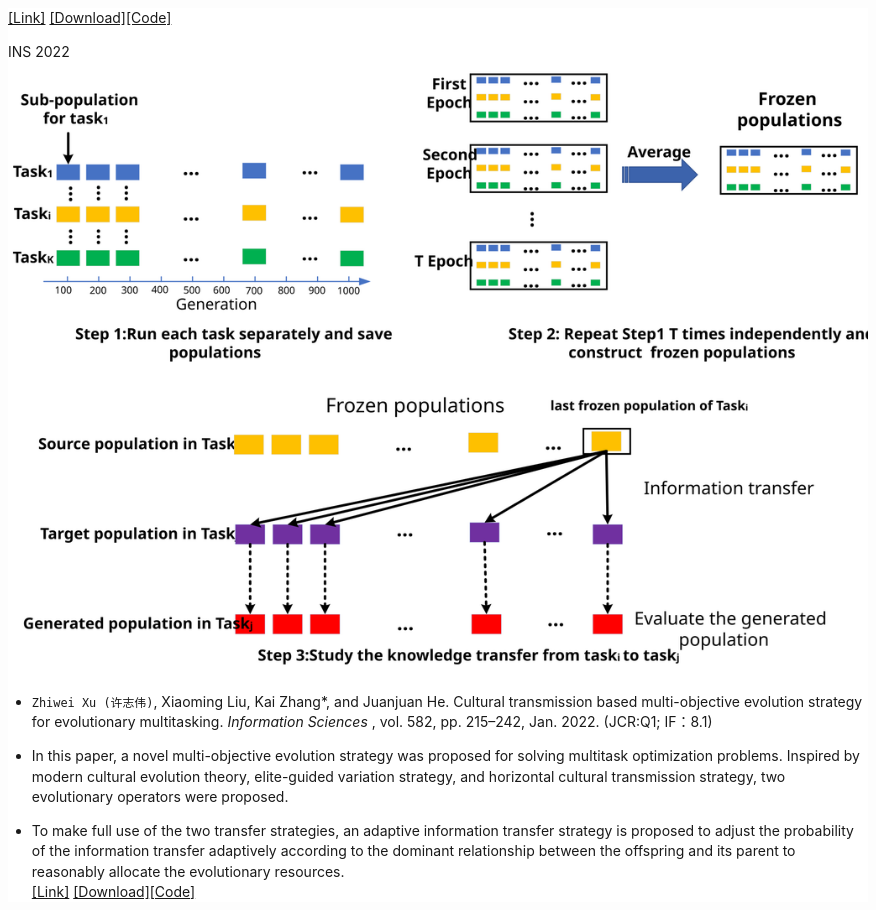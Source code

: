 [[Link]](https://ieeexplore.ieee.org/document/9869698) [[Download]](/PDF/CMOES.pdf)[[Code]](https://github.com/MaOEA/CMOES)

</div>
</div>

<div class='paper-box'><div class='paper-box-image'><div><div class="badge">INS 2022</div><img src='images/CT-EMT-MOES.svg' alt="sym" width="100%"></div></div>
<div class='paper-box-text' markdown="1">

- `Zhiwei Xu (许志伟)`, Xiaoming Liu, Kai Zhang\*, and Juanjuan He. Cultural transmission based multi-objective evolution strategy for evolutionary multitasking. *Information Sciences* , vol. 582, pp. 215–242, Jan. 2022. (JCR:Q1; IF：8.1)

- In this paper, a novel multi-objective evolution strategy was proposed for solving multitask optimization problems. Inspired by modern cultural evolution theory, elite-guided variation strategy, and horizontal cultural transmission strategy, two evolutionary operators were proposed.
- To make full use of the two transfer strategies, an adaptive information transfer strategy is proposed to adjust the probability of the information transfer adaptively according to the dominant relationship between the offspring and its parent to reasonably allocate the evolutionary resources.  
[[Link]](https://www.sciencedirect.com/science/article/pii/S0020025521009282) [[Download]](/PDF/CT_EMT_MOES.pdf)[[Code]](https://github.com/Asurada2015/CT-EMT-MOES)
